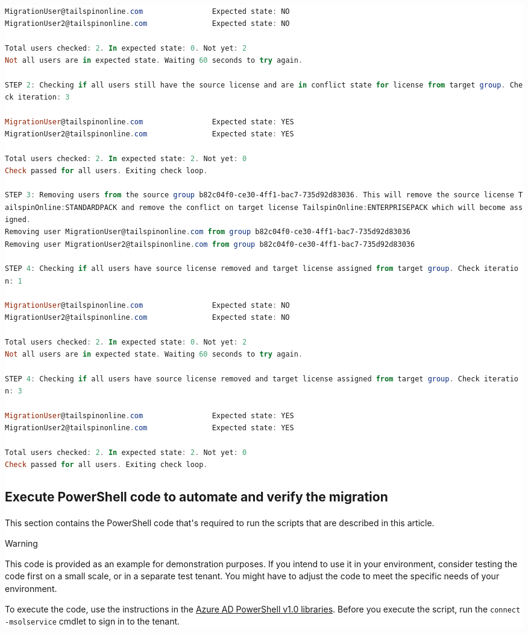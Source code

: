 ```powershell
MigrationUser@tailspinonline.com                Expected state: NO
MigrationUser2@tailspinonline.com               Expected state: NO

Total users checked: 2. In expected state: 0. Not yet: 2
Not all users are in expected state. Waiting 60 seconds to try again.

STEP 2: Checking if all users still have the source license and are in conflict state for license from target group. Check iteration: 3

MigrationUser@tailspinonline.com                Expected state: YES
MigrationUser2@tailspinonline.com               Expected state: YES

Total users checked: 2. In expected state: 2. Not yet: 0
Check passed for all users. Exiting check loop.

STEP 3: Removing users from the source group b82c04f0-ce30-4ff1-bac7-735d92d83036. This will remove the source license TailspinOnline:STANDARDPACK and remove the conflict on target license TailspinOnline:ENTERPRISEPACK which will become assigned.
Removing user MigrationUser@tailspinonline.com from group b82c04f0-ce30-4ff1-bac7-735d92d83036
Removing user MigrationUser2@tailspinonline.com from group b82c04f0-ce30-4ff1-bac7-735d92d83036

STEP 4: Checking if all users have source license removed and target license assigned from target group. Check iteration: 1

MigrationUser@tailspinonline.com                Expected state: NO
MigrationUser2@tailspinonline.com               Expected state: NO

Total users checked: 2. In expected state: 0. Not yet: 2
Not all users are in expected state. Waiting 60 seconds to try again.

STEP 4: Checking if all users have source license removed and target license assigned from target group. Check iteration: 3

MigrationUser@tailspinonline.com                Expected state: YES
MigrationUser2@tailspinonline.com               Expected state: YES

Total users checked: 2. In expected state: 2. Not yet: 0
Check passed for all users. Exiting check loop.
```

<h2 id="powershell-automation-of-migration-and-verification-steps">Execute PowerShell code to automate and verify the migration</h2>

This section contains the PowerShell code that's required to run the scripts that are described in this article.

>[!WARNING]
>This code is provided as an example for demonstration purposes. If you intend to use it in your environment, consider testing the code first on a small scale, or in a separate test tenant. You might have to adjust the code to meet the specific needs of your environment.

To execute the code, use the instructions in the [Azure AD PowerShell v1.0 libraries](https://docs.microsoft.com/powershell/azure/active-directory/install-msonlinev1?view=azureadps-1.0). Before you execute the script, run the `connect-msolservice` cmdlet to sign in to the tenant.
